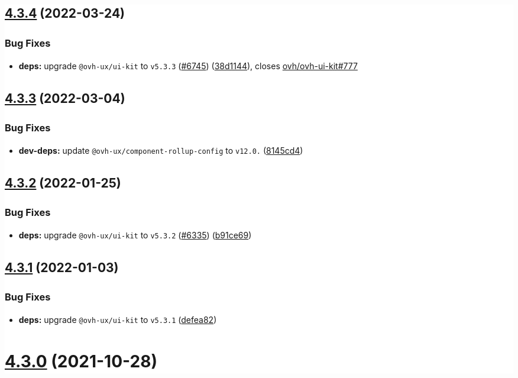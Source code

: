 
## [4.3.4](https://github.com/ovh/manager/compare/@ovh-ux/manager-telecom-styles@4.3.3...@ovh-ux/manager-telecom-styles@4.3.4) (2022-03-24)


### Bug Fixes

* **deps:** upgrade `@ovh-ux/ui-kit` to `v5.3.3` ([#6745](https://github.com/ovh/manager/issues/6745)) ([38d1144](https://github.com/ovh/manager/commit/38d11445b3671755758d153a4f4a166c7946705c)), closes [ovh/ovh-ui-kit#777](https://github.com/ovh/ovh-ui-kit/issues/777)



## [4.3.3](https://github.com/ovh/manager/compare/@ovh-ux/manager-telecom-styles@4.3.2...@ovh-ux/manager-telecom-styles@4.3.3) (2022-03-04)


### Bug Fixes

* **dev-deps:** update `@ovh-ux/component-rollup-config` to `v12.0.` ([8145cd4](https://github.com/ovh/manager/commit/8145cd44a34cec071db4b5267182705625951077))



## [4.3.2](https://github.com/ovh/manager/compare/@ovh-ux/manager-telecom-styles@4.3.1...@ovh-ux/manager-telecom-styles@4.3.2) (2022-01-25)


### Bug Fixes

* **deps:** upgrade `@ovh-ux/ui-kit` to `v5.3.2` ([#6335](https://github.com/ovh/manager/issues/6335)) ([b91ce69](https://github.com/ovh/manager/commit/b91ce698bf1d230de112e1896626574e1553769b))



## [4.3.1](https://github.com/ovh/manager/compare/@ovh-ux/manager-telecom-styles@4.3.0...@ovh-ux/manager-telecom-styles@4.3.1) (2022-01-03)


### Bug Fixes

* **deps:** upgrade `@ovh-ux/ui-kit` to `v5.3.1` ([defea82](https://github.com/ovh/manager/commit/defea8213431605013ebc69646267fe568adaccb))



# [4.3.0](https://github.com/ovh/manager/compare/@ovh-ux/manager-telecom-styles@4.2.1...@ovh-ux/manager-telecom-styles@4.3.0) (2021-10-28)
